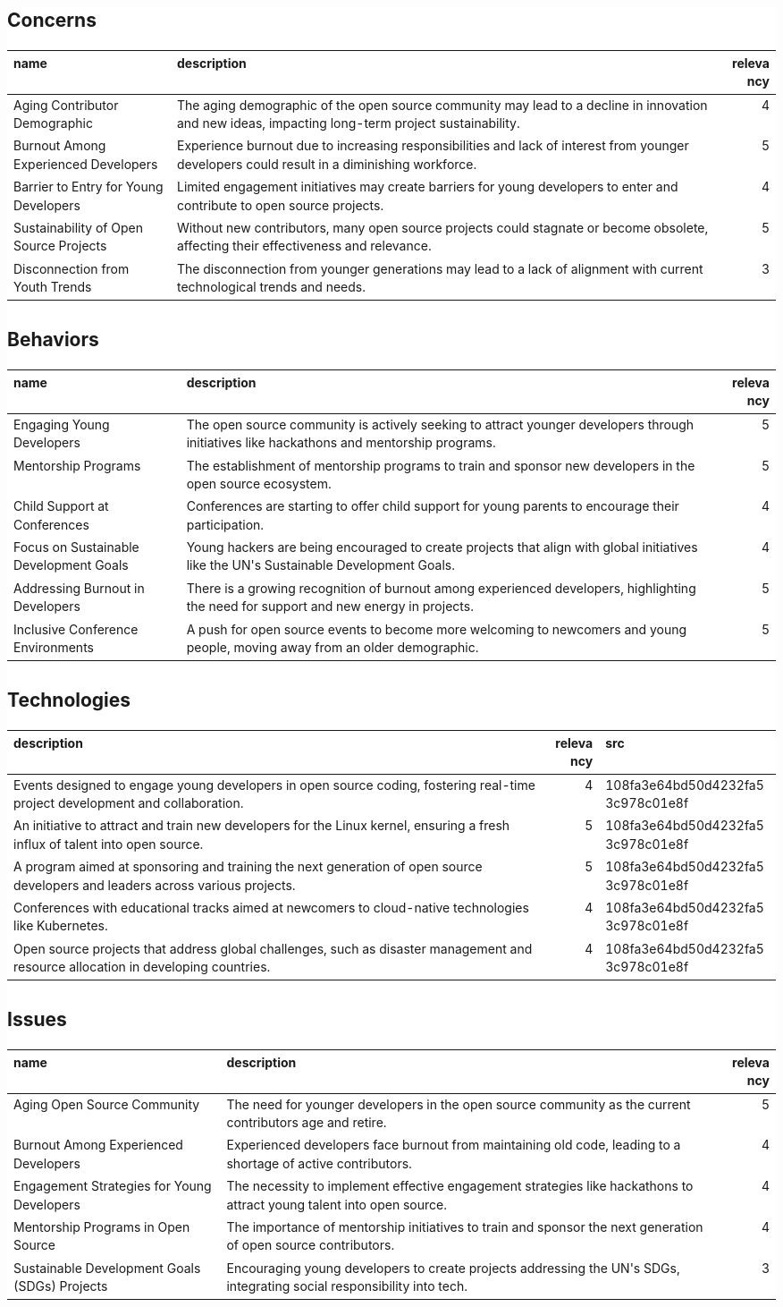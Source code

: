 ## Concerns

| name                                   | description                                                                                                                                       |   relevancy |
|:---------------------------------------|:--------------------------------------------------------------------------------------------------------------------------------------------------|------------:|
| Aging Contributor Demographic          | The aging demographic of the open source community may lead to a decline in innovation and new ideas, impacting long-term project sustainability. |           4 |
| Burnout Among Experienced Developers   | Experience burnout due to increasing responsibilities and lack of interest from younger developers could result in a diminishing workforce.       |           5 |
| Barrier to Entry for Young Developers  | Limited engagement initiatives may create barriers for young developers to enter and contribute to open source projects.                          |           4 |
| Sustainability of Open Source Projects | Without new contributors, many open source projects could stagnate or become obsolete, affecting their effectiveness and relevance.               |           5 |
| Disconnection from Youth Trends        | The disconnection from younger generations may lead to a lack of alignment with current technological trends and needs.                           |           3 |

## Behaviors

| name                                   | description                                                                                                                              |   relevancy |
|:---------------------------------------|:-----------------------------------------------------------------------------------------------------------------------------------------|------------:|
| Engaging Young Developers              | The open source community is actively seeking to attract younger developers through initiatives like hackathons and mentorship programs. |           5 |
| Mentorship Programs                    | The establishment of mentorship programs to train and sponsor new developers in the open source ecosystem.                               |           5 |
| Child Support at Conferences           | Conferences are starting to offer child support for young parents to encourage their participation.                                      |           4 |
| Focus on Sustainable Development Goals | Young hackers are being encouraged to create projects that align with global initiatives like the UN's Sustainable Development Goals.    |           4 |
| Addressing Burnout in Developers       | There is a growing recognition of burnout among experienced developers, highlighting the need for support and new energy in projects.    |           5 |
| Inclusive Conference Environments      | A push for open source events to become more welcoming to newcomers and young people, moving away from an older demographic.             |           5 |

## Technologies

| description                                                                                                                       |   relevancy | src                              |
|:----------------------------------------------------------------------------------------------------------------------------------|------------:|:---------------------------------|
| Events designed to engage young developers in open source coding, fostering real-time project development and collaboration.      |           4 | 108fa3e64bd50d4232fa53c978c01e8f |
| An initiative to attract and train new developers for the Linux kernel, ensuring a fresh influx of talent into open source.       |           5 | 108fa3e64bd50d4232fa53c978c01e8f |
| A program aimed at sponsoring and training the next generation of open source developers and leaders across various projects.     |           5 | 108fa3e64bd50d4232fa53c978c01e8f |
| Conferences with educational tracks aimed at newcomers to cloud-native technologies like Kubernetes.                              |           4 | 108fa3e64bd50d4232fa53c978c01e8f |
| Open source projects that address global challenges, such as disaster management and resource allocation in developing countries. |           4 | 108fa3e64bd50d4232fa53c978c01e8f |

## Issues

| name                                          | description                                                                                                            |   relevancy |
|:----------------------------------------------|:-----------------------------------------------------------------------------------------------------------------------|------------:|
| Aging Open Source Community                   | The need for younger developers in the open source community as the current contributors age and retire.               |           5 |
| Burnout Among Experienced Developers          | Experienced developers face burnout from maintaining old code, leading to a shortage of active contributors.           |           4 |
| Engagement Strategies for Young Developers    | The necessity to implement effective engagement strategies like hackathons to attract young talent into open source.   |           4 |
| Mentorship Programs in Open Source            | The importance of mentorship initiatives to train and sponsor the next generation of open source contributors.         |           4 |
| Sustainable Development Goals (SDGs) Projects | Encouraging young developers to create projects addressing the UN's SDGs, integrating social responsibility into tech. |           3 |
